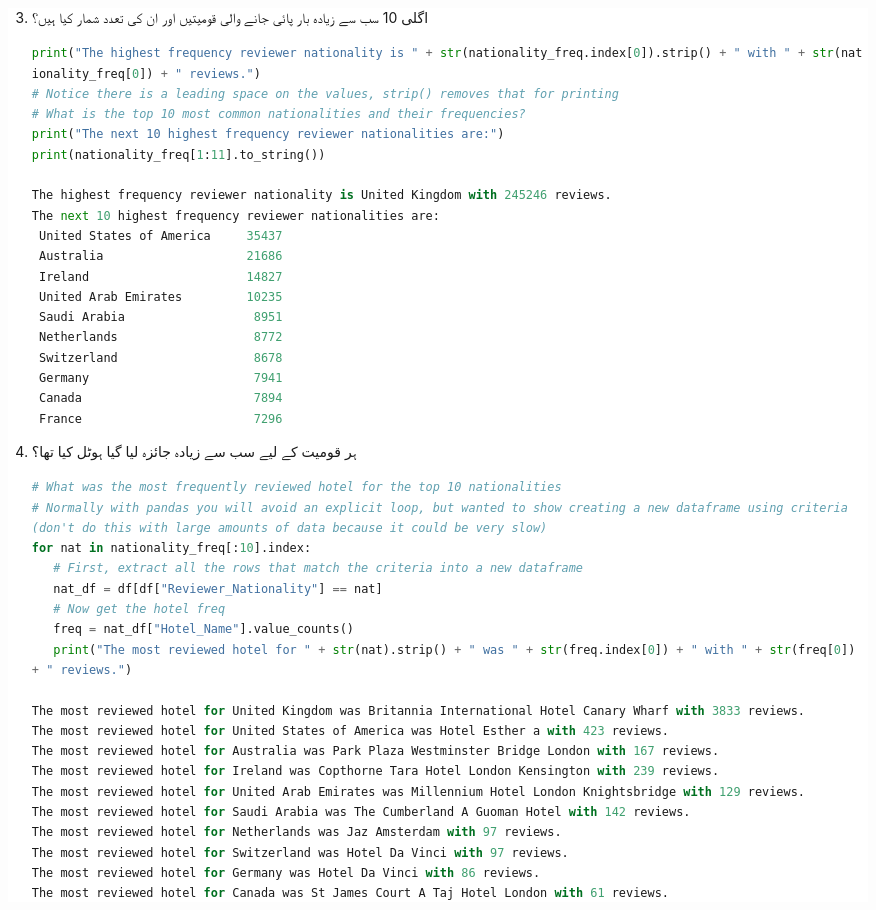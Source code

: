    3. اگلی 10 سب سے زیادہ بار پائی جانے والی قومیتیں اور ان کی تعدد شمار کیا ہیں؟

      ```python
      print("The highest frequency reviewer nationality is " + str(nationality_freq.index[0]).strip() + " with " + str(nationality_freq[0]) + " reviews.")
      # Notice there is a leading space on the values, strip() removes that for printing
      # What is the top 10 most common nationalities and their frequencies?
      print("The next 10 highest frequency reviewer nationalities are:")
      print(nationality_freq[1:11].to_string())
      
      The highest frequency reviewer nationality is United Kingdom with 245246 reviews.
      The next 10 highest frequency reviewer nationalities are:
       United States of America     35437
       Australia                    21686
       Ireland                      14827
       United Arab Emirates         10235
       Saudi Arabia                  8951
       Netherlands                   8772
       Switzerland                   8678
       Germany                       7941
       Canada                        7894
       France                        7296
      ```

3. ہر قومیت کے لیے سب سے زیادہ جائزہ لیا گیا ہوٹل کیا تھا؟

   ```python
   # What was the most frequently reviewed hotel for the top 10 nationalities
   # Normally with pandas you will avoid an explicit loop, but wanted to show creating a new dataframe using criteria (don't do this with large amounts of data because it could be very slow)
   for nat in nationality_freq[:10].index:
      # First, extract all the rows that match the criteria into a new dataframe
      nat_df = df[df["Reviewer_Nationality"] == nat]   
      # Now get the hotel freq
      freq = nat_df["Hotel_Name"].value_counts()
      print("The most reviewed hotel for " + str(nat).strip() + " was " + str(freq.index[0]) + " with " + str(freq[0]) + " reviews.") 
      
   The most reviewed hotel for United Kingdom was Britannia International Hotel Canary Wharf with 3833 reviews.
   The most reviewed hotel for United States of America was Hotel Esther a with 423 reviews.
   The most reviewed hotel for Australia was Park Plaza Westminster Bridge London with 167 reviews.
   The most reviewed hotel for Ireland was Copthorne Tara Hotel London Kensington with 239 reviews.
   The most reviewed hotel for United Arab Emirates was Millennium Hotel London Knightsbridge with 129 reviews.
   The most reviewed hotel for Saudi Arabia was The Cumberland A Guoman Hotel with 142 reviews.
   The most reviewed hotel for Netherlands was Jaz Amsterdam with 97 reviews.
   The most reviewed hotel for Switzerland was Hotel Da Vinci with 97 reviews.
   The most reviewed hotel for Germany was Hotel Da Vinci with 86 reviews.
   The most reviewed hotel for Canada was St James Court A Taj Hotel London with 61 reviews.
   ```
